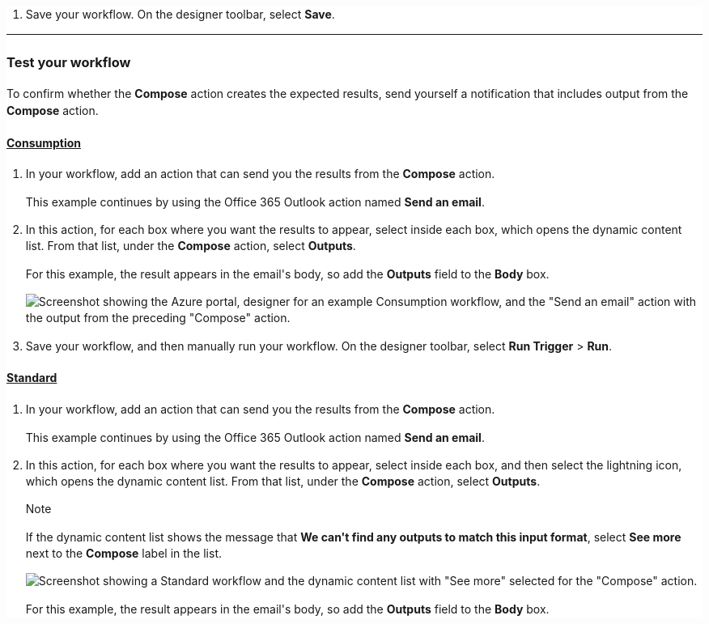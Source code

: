 1. Save your workflow. On the designer toolbar, select **Save**.

---

### Test your workflow

To confirm whether the **Compose** action creates the expected results, send yourself a notification that includes output from the **Compose** action.

#### [Consumption](#tab/consumption)

1. In your workflow, add an action that can send you the results from the **Compose** action.

   This example continues by using the Office 365 Outlook action named **Send an email**.

1. In this action, for each box where you want the results to appear, select inside each box, which opens the dynamic content list. From that list, under the **Compose** action, select **Outputs**.

   For this example, the result appears in the email's body, so add the **Outputs** field to the **Body** box.

   ![Screenshot showing the Azure portal, designer for an example Consumption workflow, and the "Send an email" action with the output from the preceding "Compose" action.](./media/logic-apps-perform-data-operations/send-email-compose-action-consumption.png)

1. Save your workflow, and then manually run your workflow. On the designer toolbar, select **Run Trigger** > **Run**.

#### [Standard](#tab/standard)

1. In your workflow, add an action that can send you the results from the **Compose** action.

   This example continues by using the Office 365 Outlook action named **Send an email**.

1. In this action, for each box where you want the results to appear, select inside each box, and then select the lightning icon, which opens the dynamic content list. From that list, under the **Compose** action, select **Outputs**.

   > [!NOTE]
   >
   > If the dynamic content list shows the message that **We can't find any outputs to match this input format**, 
   > select **See more** next to the **Compose** label in the list.
   >
   > ![Screenshot showing a Standard workflow and the dynamic content list with "See more" selected for the "Compose" action.](./media/logic-apps-perform-data-operations/send-email-compose-action-see-more.png)

   For this example, the result appears in the email's body, so add the **Outputs** field to the **Body** box.
